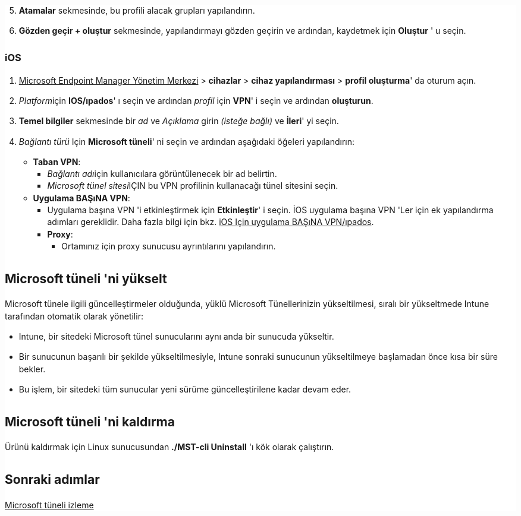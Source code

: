 5. **Atamalar** sekmesinde, bu profili alacak grupları yapılandırın.

6. **Gözden geçir + oluştur** sekmesinde, yapılandırmayı gözden geçirin ve ardından, kaydetmek için **Oluştur** ' u seçin.

### <a name="ios"></a>iOS

1. [Microsoft Endpoint Manager Yönetim Merkezi](https://go.microsoft.com/fwlink/?linkid=2109431)  >  **cihazlar**  >  **cihaz yapılandırması**  >  **profil oluşturma**' da oturum açın.

2. *Platform*için **IOS/ıpados**' ı seçin ve ardından *profil* için **VPN**' i seçin ve ardından **oluşturun**.

3. **Temel bilgiler** sekmesinde bir *ad* ve *Açıklama* girin *(isteğe bağlı)* ve **İleri**' yi seçin.

4. *Bağlantı türü* Için **Microsoft tüneli**' ni seçin ve ardından aşağıdaki öğeleri yapılandırın:
   - **Taban VPN**:  
     - *Bağlantı adı*için kullanıcılara görüntülenecek bir ad belirtin.
     - *Microsoft tünel sitesi*IÇIN bu VPN profilinin kullanacağı tünel sitesini seçin.  
   - **Uygulama BAŞıNA VPN**:  
     - Uygulama başına VPN 'i etkinleştirmek için **Etkinleştir**' i seçin. İOS uygulama başına VPN 'Ler için ek yapılandırma adımları gereklidir. Daha fazla bilgi için bkz. [iOS Için uygulama BAŞıNA VPN/ıpados](../configuration/vpn-setting-configure-per-app.md).
     - **Proxy**:  
       - Ortamınız için proxy sunucusu ayrıntılarını yapılandırın.  

## <a name="upgrade-microsoft-tunnel"></a>Microsoft tüneli 'ni yükselt

Microsoft tünele ilgili güncelleştirmeler olduğunda, yüklü Microsoft Tünellerinizin yükseltilmesi, sıralı bir yükseltmede Intune tarafından otomatik olarak yönetilir:

- Intune, bir sitedeki Microsoft tünel sunucularını aynı anda bir sunucuda yükseltir.

- Bir sunucunun başarılı bir şekilde yükseltilmesiyle, Intune sonraki sunucunun yükseltilmeye başlamadan önce kısa bir süre bekler.

- Bu işlem, bir sitedeki tüm sunucular yeni sürüme güncelleştirilene kadar devam eder.

## <a name="uninstall-the-microsoft-tunnel"></a>Microsoft tüneli 'ni kaldırma

Ürünü kaldırmak için Linux sunucusundan **./MST-cli Uninstall** 'ı kök olarak çalıştırın.

## <a name="next-steps"></a>Sonraki adımlar

[Microsoft tüneli izleme](microsoft-tunnel-monitor.md)
